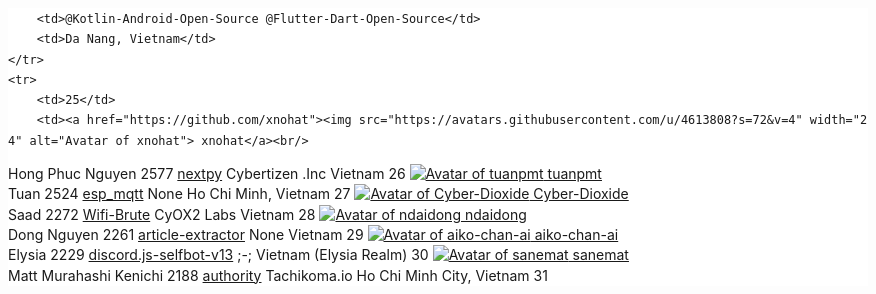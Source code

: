 		<td>@Kotlin-Android-Open-Source @Flutter-Dart-Open-Source</td>
		<td>Da Nang, Vietnam</td>
	</tr>
	<tr>
		<td>25</td>
		<td><a href="https://github.com/xnohat"><img src="https://avatars.githubusercontent.com/u/4613808?s=72&v=4" width="24" alt="Avatar of xnohat"> xnohat</a><br/>
Hong Phuc Nguyen</td>
		<td>2577</td>
		<td><a href="https://github.com/dot-agent/nextpy">nextpy</a></td>
		<td>Cybertizen .Inc</td>
		<td>Vietnam</td>
	</tr>
	<tr>
		<td>26</td>
		<td><a href="https://github.com/tuanpmt"><img src="https://avatars.githubusercontent.com/u/1904924?s=72&u=f1acf75d88098e96d74a7f7aa1ffeb4f25686f29&v=4" width="24" alt="Avatar of tuanpmt"> tuanpmt</a><br/>
Tuan</td>
		<td>2524</td>
		<td><a href="https://github.com/tuanpmt/esp_mqtt">esp_mqtt</a></td>
		<td>None</td>
		<td>Ho Chi Minh, Vietnam</td>
	</tr>
	<tr>
		<td>27</td>
		<td><a href="https://github.com/Cyber-Dioxide"><img src="https://avatars.githubusercontent.com/u/93708296?s=72&u=49abdcb1e31298df9c529d40ab49f59f36bdcde0&v=4" width="24" alt="Avatar of Cyber-Dioxide"> Cyber-Dioxide</a><br/>
Saad</td>
		<td>2272</td>
		<td><a href="https://github.com/Cyber-Dioxide/Wifi-Brute">Wifi-Brute</a></td>
		<td>CyOX2 Labs</td>
		<td>Vietnam</td>
	</tr>
	<tr>
		<td>28</td>
		<td><a href="https://github.com/ndaidong"><img src="https://avatars.githubusercontent.com/u/1809619?s=72&u=184fe51f16abb72c97306755602057d751dc48df&v=4" width="24" alt="Avatar of ndaidong"> ndaidong</a><br/>
Dong Nguyen</td>
		<td>2261</td>
		<td><a href="https://github.com/extractus/article-extractor">article-extractor</a></td>
		<td>None</td>
		<td>Vietnam</td>
	</tr>
	<tr>
		<td>29</td>
		<td><a href="https://github.com/aiko-chan-ai"><img src="https://avatars.githubusercontent.com/u/71698422?s=72&u=12bde7cb008f05449da30e1bbceccddad4e7507e&v=4" width="24" alt="Avatar of aiko-chan-ai"> aiko-chan-ai</a><br/>
Elysia</td>
		<td>2229</td>
		<td><a href="https://github.com/aiko-chan-ai/discord.js-selfbot-v13">discord.js-selfbot-v13</a></td>
		<td>;-;</td>
		<td>Vietnam (Elysia Realm)</td>
	</tr>
	<tr>
		<td>30</td>
		<td><a href="https://github.com/sanemat"><img src="https://avatars.githubusercontent.com/u/75448?s=72&u=3799b5e298ef8846ae61a106d05ff8ad28df2b10&v=4" width="24" alt="Avatar of sanemat"> sanemat</a><br/>
Matt Murahashi Kenichi</td>
		<td>2188</td>
		<td><a href="https://github.com/nathanl/authority">authority</a></td>
		<td>Tachikoma.io</td>
		<td>Ho Chi Minh City, Vietnam</td>
	</tr>
	<tr>
		<td>31</td>
